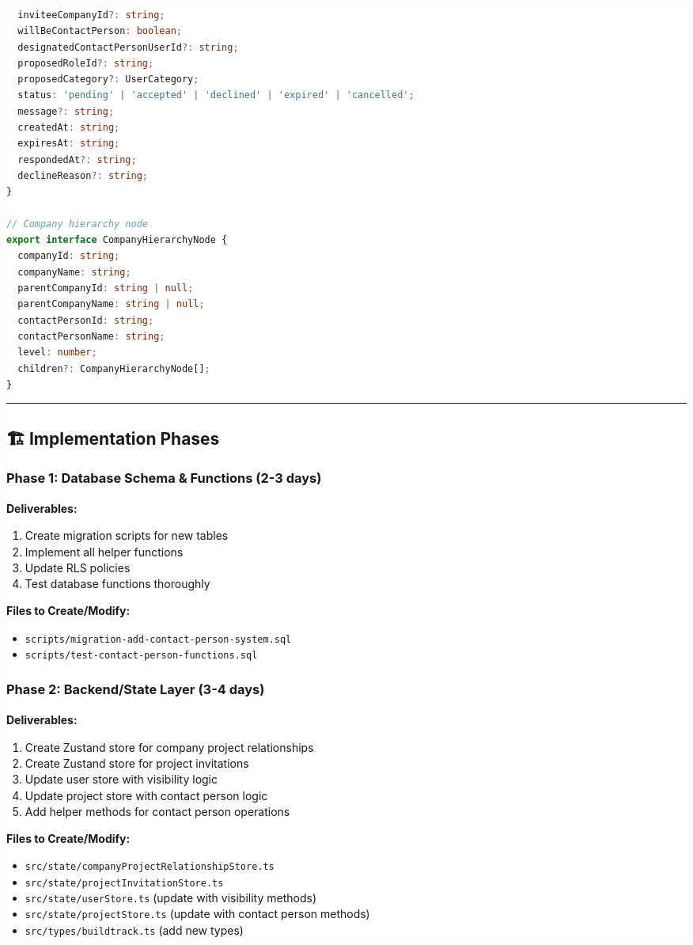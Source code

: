 ```typescript
  inviteeCompanyId?: string;
  willBeContactPerson: boolean;
  designatedContactPersonUserId?: string;
  proposedRoleId?: string;
  proposedCategory?: UserCategory;
  status: 'pending' | 'accepted' | 'declined' | 'expired' | 'cancelled';
  message?: string;
  createdAt: string;
  expiresAt: string;
  respondedAt?: string;
  declineReason?: string;
}

// Company hierarchy node
export interface CompanyHierarchyNode {
  companyId: string;
  companyName: string;
  parentCompanyId: string | null;
  parentCompanyName: string | null;
  contactPersonId: string;
  contactPersonName: string;
  level: number;
  children?: CompanyHierarchyNode[];
}
```

---

## 🏗️ Implementation Phases

### Phase 1: Database Schema & Functions (2-3 days)
**Deliverables:**
1. Create migration scripts for new tables
2. Implement all helper functions
3. Update RLS policies
4. Test database functions thoroughly

**Files to Create/Modify:**
- `scripts/migration-add-contact-person-system.sql`
- `scripts/test-contact-person-functions.sql`

### Phase 2: Backend/State Layer (3-4 days)
**Deliverables:**
1. Create Zustand store for company project relationships
2. Create Zustand store for project invitations
3. Update user store with visibility logic
4. Update project store with contact person logic
5. Add helper methods for contact person operations

**Files to Create/Modify:**
- `src/state/companyProjectRelationshipStore.ts`
- `src/state/projectInvitationStore.ts`
- `src/state/userStore.ts` (update with visibility methods)
- `src/state/projectStore.ts` (update with contact person methods)
- `src/types/buildtrack.ts` (add new types)
